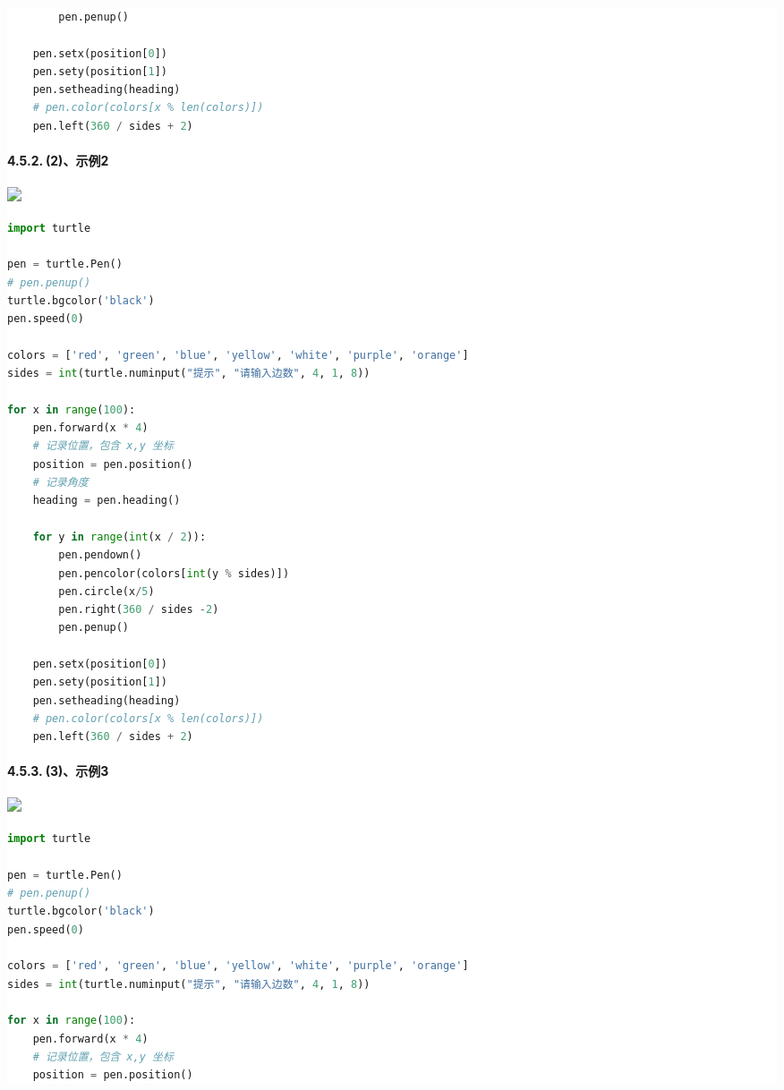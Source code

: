 ```python
        pen.penup()

    pen.setx(position[0])
    pen.sety(position[1])
    pen.setheading(heading)
    # pen.color(colors[x % len(colors)])
    pen.left(360 / sides + 2)
```

#### 4.5.2. (2)、示例2

![](https://s2.ax1x.com/2019/02/11/kaBIBT.png)

```python
import turtle

pen = turtle.Pen()
# pen.penup()
turtle.bgcolor('black')
pen.speed(0)

colors = ['red', 'green', 'blue', 'yellow', 'white', 'purple', 'orange']
sides = int(turtle.numinput("提示", "请输入边数", 4, 1, 8))

for x in range(100):
    pen.forward(x * 4)
    # 记录位置，包含 x,y 坐标
    position = pen.position()
    # 记录角度
    heading = pen.heading()

    for y in range(int(x / 2)):
        pen.pendown()
        pen.pencolor(colors[int(y % sides)])
        pen.circle(x/5)
        pen.right(360 / sides -2)
        pen.penup()

    pen.setx(position[0])
    pen.sety(position[1])
    pen.setheading(heading)
    # pen.color(colors[x % len(colors)])
    pen.left(360 / sides + 2)
```

#### 4.5.3. (3)、示例3

![](https://s2.ax1x.com/2019/02/11/kaDEvt.png)

```python
import turtle

pen = turtle.Pen()
# pen.penup()
turtle.bgcolor('black')
pen.speed(0)

colors = ['red', 'green', 'blue', 'yellow', 'white', 'purple', 'orange']
sides = int(turtle.numinput("提示", "请输入边数", 4, 1, 8))

for x in range(100):
    pen.forward(x * 4)
    # 记录位置，包含 x,y 坐标
    position = pen.position()
```